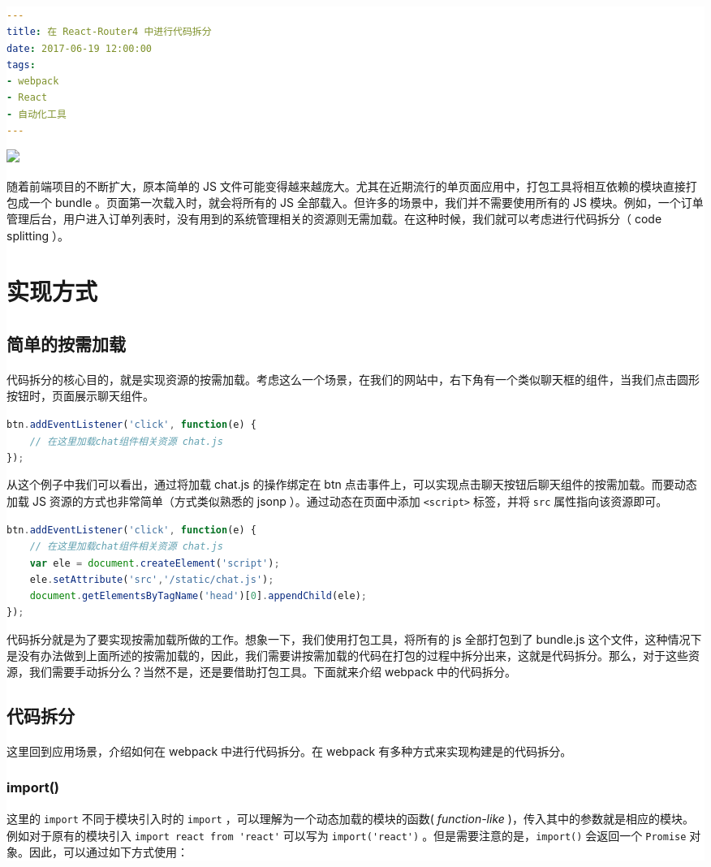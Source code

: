 ```yaml
---
title: 在 React-Router4 中进行代码拆分
date: 2017-06-19 12:00:00
tags:
- webpack
- React
- 自动化工具
---
```


![](/img/react-router.jpg)

随着前端项目的不断扩大，原本简单的 JS 文件可能变得越来越庞大。尤其在近期流行的单页面应用中，打包工具将相互依赖的模块直接打包成一个 bundle 。页面第一次载入时，就会将所有的 JS 全部载入。但许多的场景中，我们并不需要使用所有的 JS 模块。例如，一个订单管理后台，用户进入订单列表时，没有用到的系统管理相关的资源则无需加载。在这种时候，我们就可以考虑进行代码拆分（ code splitting ）。



# 实现方式

## 简单的按需加载

代码拆分的核心目的，就是实现资源的按需加载。考虑这么一个场景，在我们的网站中，右下角有一个类似聊天框的组件，当我们点击圆形按钮时，页面展示聊天组件。 

```JavaScript
btn.addEventListener('click', function(e) {
    // 在这里加载chat组件相关资源 chat.js
});
```

从这个例子中我们可以看出，通过将加载 chat.js 的操作绑定在 btn 点击事件上，可以实现点击聊天按钮后聊天组件的按需加载。而要动态加载 JS 资源的方式也非常简单（方式类似熟悉的 jsonp ）。通过动态在页面中添加 `<script>` 标签，并将 `src` 属性指向该资源即可。

```JavaScript
btn.addEventListener('click', function(e) {
    // 在这里加载chat组件相关资源 chat.js
    var ele = document.createElement('script');
    ele.setAttribute('src','/static/chat.js');
    document.getElementsByTagName('head')[0].appendChild(ele);
});
```

代码拆分就是为了要实现按需加载所做的工作。想象一下，我们使用打包工具，将所有的 js 全部打包到了 bundle.js 这个文件，这种情况下是没有办法做到上面所述的按需加载的，因此，我们需要讲按需加载的代码在打包的过程中拆分出来，这就是代码拆分。那么，对于这些资源，我们需要手动拆分么？当然不是，还是要借助打包工具。下面就来介绍 webpack 中的代码拆分。

## 代码拆分

这里回到应用场景，介绍如何在 webpack 中进行代码拆分。在 webpack 有多种方式来实现构建是的代码拆分。

### import()

这里的 `import` 不同于模块引入时的 `import` ，可以理解为一个动态加载的模块的函数( *function-like* )，传入其中的参数就是相应的模块。例如对于原有的模块引入 `import react from 'react'` 可以写为 `import('react')` 。但是需要注意的是，`import()` 会返回一个 `Promise` 对象。因此，可以通过如下方式使用：
